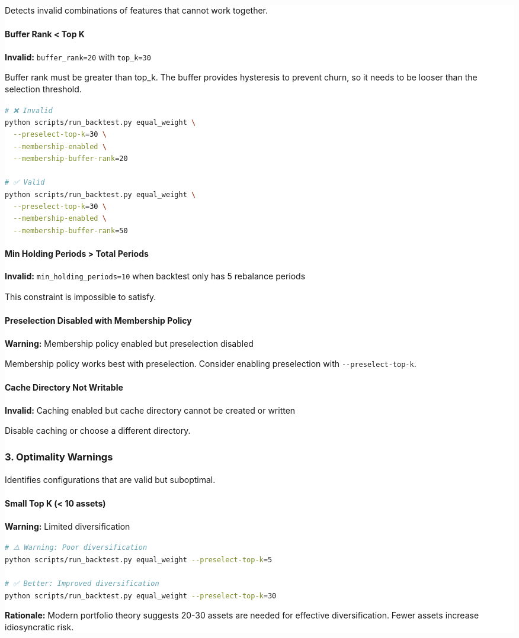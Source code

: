 Detects invalid combinations of features that cannot work together.

#### Buffer Rank < Top K
**Invalid:** `buffer_rank=20` with `top_k=30`

Buffer rank must be greater than top_k. The buffer provides hysteresis to prevent churn, so it needs to be looser than the selection threshold.

```bash
# ❌ Invalid
python scripts/run_backtest.py equal_weight \
  --preselect-top-k=30 \
  --membership-enabled \
  --membership-buffer-rank=20

# ✅ Valid
python scripts/run_backtest.py equal_weight \
  --preselect-top-k=30 \
  --membership-enabled \
  --membership-buffer-rank=50
```

#### Min Holding Periods > Total Periods
**Invalid:** `min_holding_periods=10` when backtest only has 5 rebalance periods

This constraint is impossible to satisfy.

#### Preselection Disabled with Membership Policy
**Warning:** Membership policy enabled but preselection disabled

Membership policy works best with preselection. Consider enabling preselection with `--preselect-top-k`.

#### Cache Directory Not Writable
**Invalid:** Caching enabled but cache directory cannot be created or written

Disable caching or choose a different directory.

### 3. Optimality Warnings

Identifies configurations that are valid but suboptimal.

#### Small Top K (< 10 assets)
**Warning:** Limited diversification

```bash
# ⚠️ Warning: Poor diversification
python scripts/run_backtest.py equal_weight --preselect-top-k=5

# ✅ Better: Improved diversification
python scripts/run_backtest.py equal_weight --preselect-top-k=30
```

**Rationale:** Modern portfolio theory suggests 20-30 assets are needed for effective diversification. Fewer assets increase idiosyncratic risk.
